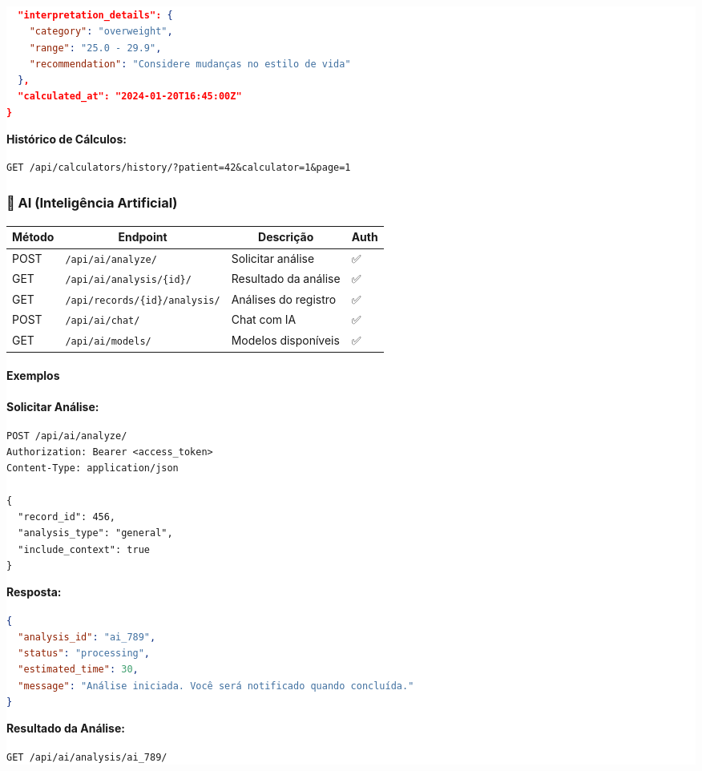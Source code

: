 ```json
  "interpretation_details": {
    "category": "overweight",
    "range": "25.0 - 29.9",
    "recommendation": "Considere mudanças no estilo de vida"
  },
  "calculated_at": "2024-01-20T16:45:00Z"
}
```

**Histórico de Cálculos:**
```http
GET /api/calculators/history/?patient=42&calculator=1&page=1
```

### 🤖 AI (Inteligência Artificial)

| Método | Endpoint | Descrição | Auth |
|--------|----------|-----------|------|
| POST | `/api/ai/analyze/` | Solicitar análise | ✅ |
| GET | `/api/ai/analysis/{id}/` | Resultado da análise | ✅ |
| GET | `/api/records/{id}/analysis/` | Análises do registro | ✅ |
| POST | `/api/ai/chat/` | Chat com IA | ✅ |
| GET | `/api/ai/models/` | Modelos disponíveis | ✅ |

#### Exemplos

**Solicitar Análise:**
```http
POST /api/ai/analyze/
Authorization: Bearer <access_token>
Content-Type: application/json

{
  "record_id": 456,
  "analysis_type": "general",
  "include_context": true
}
```

**Resposta:**
```json
{
  "analysis_id": "ai_789",
  "status": "processing",
  "estimated_time": 30,
  "message": "Análise iniciada. Você será notificado quando concluída."
}
```

**Resultado da Análise:**
```http
GET /api/ai/analysis/ai_789/
```
